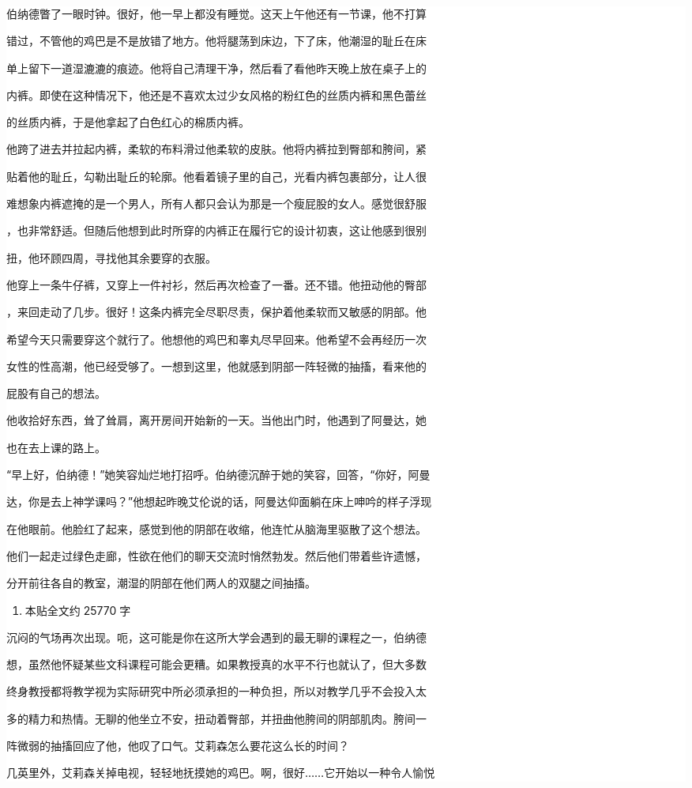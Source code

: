 
伯纳德瞥了一眼时钟。很好，他一早上都没有睡觉。这天上午他还有一节课，他不打算

错过，不管他的鸡巴是不是放错了地方。他将腿荡到床边，下了床，他潮湿的耻丘在床

单上留下一道湿漉漉的痕迹。他将自己清理干净，然后看了看他昨天晚上放在桌子上的

内裤。即使在这种情况下，他还是不喜欢太过少女风格的粉红色的丝质内裤和黑色蕾丝

的丝质内裤，于是他拿起了白色红心的棉质内裤。

他跨了进去并拉起内裤，柔软的布料滑过他柔软的皮肤。他将内裤拉到臀部和胯间，紧

贴着他的耻丘，勾勒出耻丘的轮廓。他看着镜子里的自己，光看内裤包裹部分，让人很

难想象内裤遮掩的是一个男人，所有人都只会认为那是一个瘦屁股的女人。感觉很舒服

，也非常舒适。但随后他想到此时所穿的内裤正在履行它的设计初衷，这让他感到很别

扭，他环顾四周，寻找他其余要穿的衣服。



他穿上一条牛仔裤，又穿上一件衬衫，然后再次检查了一番。还不错。他扭动他的臀部

，来回走动了几步。很好！这条内裤完全尽职尽责，保护着他柔软而又敏感的阴部。他

希望今天只需要穿这个就行了。他想他的鸡巴和睾丸尽早回来。他希望不会再经历一次

女性的性高潮，他已经受够了。一想到这里，他就感到阴部一阵轻微的抽搐，看来他的

屁股有自己的想法。



他收拾好东西，耸了耸肩，离开房间开始新的一天。当他出门时，他遇到了阿曼达，她

也在去上课的路上。



“早上好，伯纳德！”她笑容灿烂地打招呼。伯纳德沉醉于她的笑容，回答，“你好，阿曼

达，你是去上神学课吗？”他想起昨晚艾伦说的话，阿曼达仰面躺在床上呻吟的样子浮现

在他眼前。他脸红了起来，感觉到他的阴部在收缩，他连忙从脑海里驱散了这个想法。



他们一起走过绿色走廊，性欲在他们的聊天交流时悄然勃发。然后他们带着些许遗憾，

分开前往各自的教室，潮湿的阴部在他们两人的双腿之间抽搐。

1. 本贴全文约 25770 字

沉闷的气场再次出现。呃，这可能是你在这所大学会遇到的最无聊的课程之一，伯纳德

想，虽然他怀疑某些文科课程可能会更糟。如果教授真的水平不行也就认了，但大多数

终身教授都将教学视为实际研究中所必须承担的一种负担，所以对教学几乎不会投入太

多的精力和热情。无聊的他坐立不安，扭动着臀部，并扭曲他胯间的阴部肌肉。胯间一

阵微弱的抽搐回应了他，他叹了口气。艾莉森怎么要花这么长的时间？



几英里外，艾莉森关掉电视，轻轻地抚摸她的鸡巴。啊，很好……它开始以一种令人愉悦

